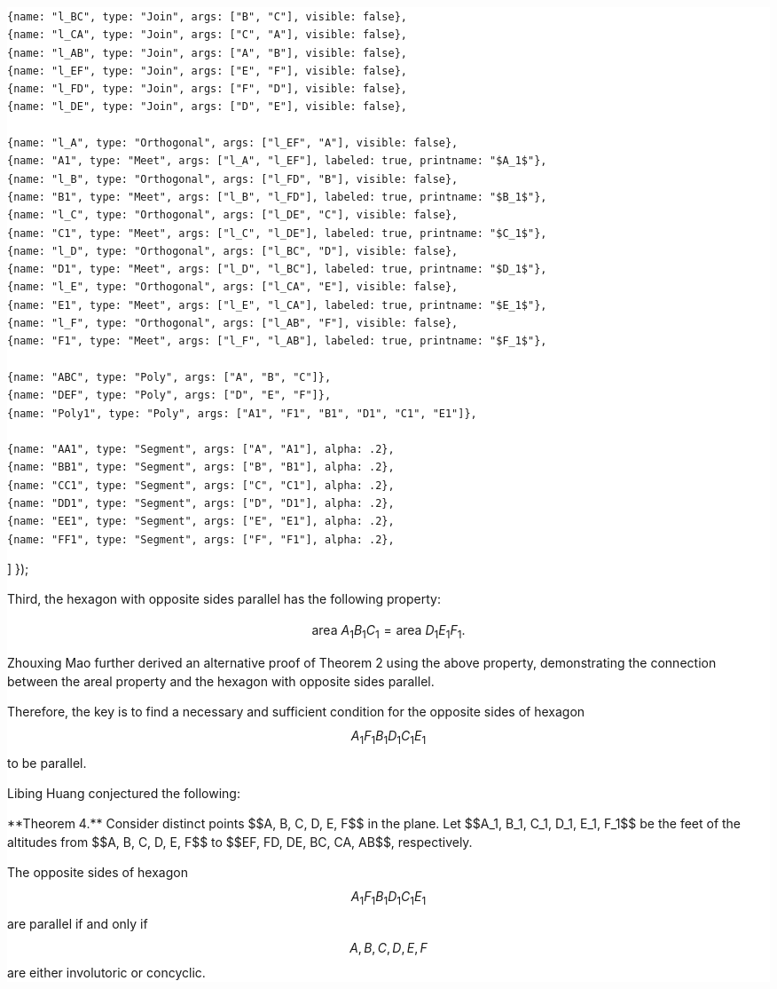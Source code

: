     {name: "l_BC", type: "Join", args: ["B", "C"], visible: false},
    {name: "l_CA", type: "Join", args: ["C", "A"], visible: false},
    {name: "l_AB", type: "Join", args: ["A", "B"], visible: false},
    {name: "l_EF", type: "Join", args: ["E", "F"], visible: false},
    {name: "l_FD", type: "Join", args: ["F", "D"], visible: false},
    {name: "l_DE", type: "Join", args: ["D", "E"], visible: false},

    {name: "l_A", type: "Orthogonal", args: ["l_EF", "A"], visible: false},
    {name: "A1", type: "Meet", args: ["l_A", "l_EF"], labeled: true, printname: "$A_1$"},
    {name: "l_B", type: "Orthogonal", args: ["l_FD", "B"], visible: false},
    {name: "B1", type: "Meet", args: ["l_B", "l_FD"], labeled: true, printname: "$B_1$"},
    {name: "l_C", type: "Orthogonal", args: ["l_DE", "C"], visible: false},
    {name: "C1", type: "Meet", args: ["l_C", "l_DE"], labeled: true, printname: "$C_1$"},
    {name: "l_D", type: "Orthogonal", args: ["l_BC", "D"], visible: false},
    {name: "D1", type: "Meet", args: ["l_D", "l_BC"], labeled: true, printname: "$D_1$"},
    {name: "l_E", type: "Orthogonal", args: ["l_CA", "E"], visible: false},
    {name: "E1", type: "Meet", args: ["l_E", "l_CA"], labeled: true, printname: "$E_1$"},
    {name: "l_F", type: "Orthogonal", args: ["l_AB", "F"], visible: false},
    {name: "F1", type: "Meet", args: ["l_F", "l_AB"], labeled: true, printname: "$F_1$"},

    {name: "ABC", type: "Poly", args: ["A", "B", "C"]},
    {name: "DEF", type: "Poly", args: ["D", "E", "F"]},
    {name: "Poly1", type: "Poly", args: ["A1", "F1", "B1", "D1", "C1", "E1"]},

    {name: "AA1", type: "Segment", args: ["A", "A1"], alpha: .2},
    {name: "BB1", type: "Segment", args: ["B", "B1"], alpha: .2},
    {name: "CC1", type: "Segment", args: ["C", "C1"], alpha: .2},
    {name: "DD1", type: "Segment", args: ["D", "D1"], alpha: .2},
    {name: "EE1", type: "Segment", args: ["E", "E1"], alpha: .2},
    {name: "FF1", type: "Segment", args: ["F", "F1"], alpha: .2},
  ]
});
</script>

Third, the hexagon with opposite sides parallel has the following property:

$$\mathrm{area}\ A_1B_1C_1 = \mathrm{area}\ D_1E_1F_1.$$

Zhouxing Mao further derived an alternative proof of Theorem 2
using the above property, demonstrating the connection between the areal property
and the hexagon with opposite sides parallel.

Therefore, the key is to find a necessary and sufficient condition
for the opposite sides of hexagon $$A_1F_1B_1D_1C_1E_1$$ to be parallel.

Libing Huang conjectured the following:

<div class="theorem" markdown="1">
**Theorem 4.**
Consider distinct points $$A, B, C, D, E, F$$ in the plane.
Let $$A_1, B_1, C_1, D_1, E_1, F_1$$ be
the feet of the altitudes from $$A, B, C, D, E, F$$ to $$EF, FD, DE, BC, CA, AB$$, respectively.

The opposite sides of hexagon $$A_1F_1B_1D_1C_1E_1$$ are parallel
if and only if $$A, B, C, D, E, F$$ are either involutoric or concyclic.
</div>


[geometry.mac]: https://github.com/xiw/geometry/blob/master/lib/geometry.mac
[area.mac]: https://github.com/xiw/geometry/tree/master/napoleon/area.mac
[parallel.mac]: https://github.com/xiw/geometry/tree/master/napoleon/parallel.mac